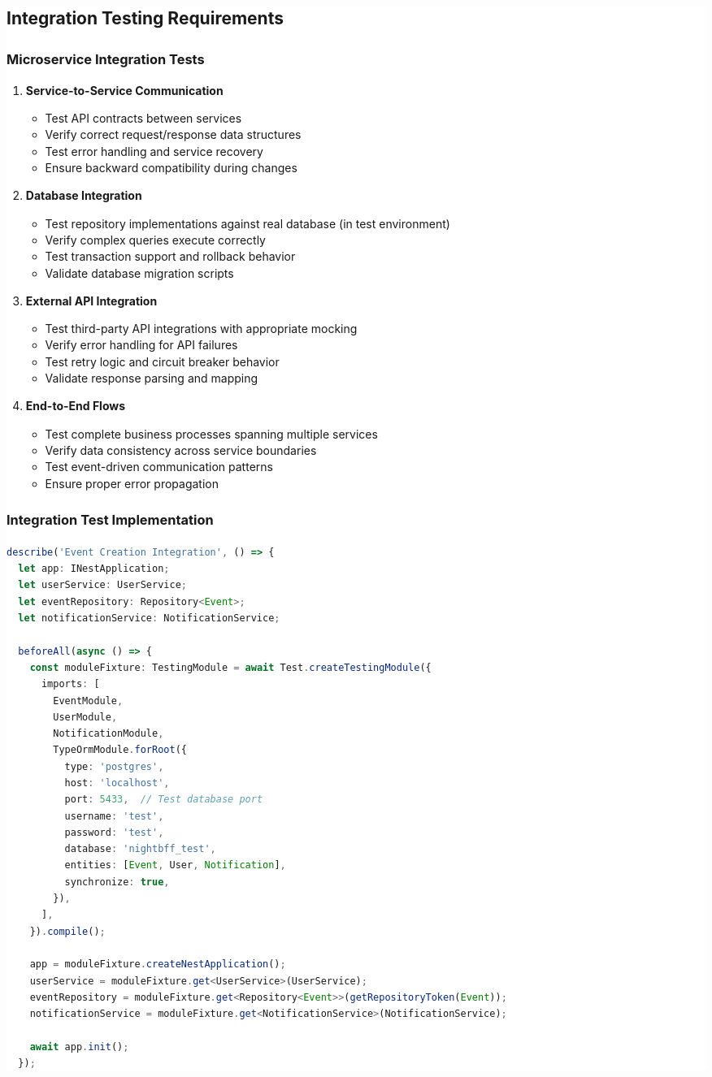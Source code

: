 ## Integration Testing Requirements

### Microservice Integration Tests

1. **Service-to-Service Communication**
   - Test API contracts between services
   - Verify correct request/response data structures
   - Test error handling and service recovery
   - Ensure backward compatibility during changes

2. **Database Integration**
   - Test repository implementations against real database (in test environment)
   - Verify complex queries execute correctly
   - Test transaction support and rollback behavior
   - Validate database migration scripts

3. **External API Integration**
   - Test third-party API integrations with appropriate mocking
   - Verify error handling for API failures
   - Test retry logic and circuit breaker behavior
   - Validate response parsing and mapping

4. **End-to-End Flows**
   - Test complete business processes spanning multiple services
   - Verify data consistency across service boundaries
   - Test event-driven communication patterns
   - Ensure proper error propagation

### Integration Test Implementation

```typescript
describe('Event Creation Integration', () => {
  let app: INestApplication;
  let userService: UserService;
  let eventRepository: Repository<Event>;
  let notificationService: NotificationService;

  beforeAll(async () => {
    const moduleFixture: TestingModule = await Test.createTestingModule({
      imports: [
        EventModule,
        UserModule,
        NotificationModule,
        TypeOrmModule.forRoot({
          type: 'postgres',
          host: 'localhost',
          port: 5433,  // Test database port
          username: 'test',
          password: 'test',
          database: 'nightbff_test',
          entities: [Event, User, Notification],
          synchronize: true,
        }),
      ],
    }).compile();

    app = moduleFixture.createNestApplication();
    userService = moduleFixture.get<UserService>(UserService);
    eventRepository = moduleFixture.get<Repository<Event>>(getRepositoryToken(Event));
    notificationService = moduleFixture.get<NotificationService>(NotificationService);
    
    await app.init();
  });

```